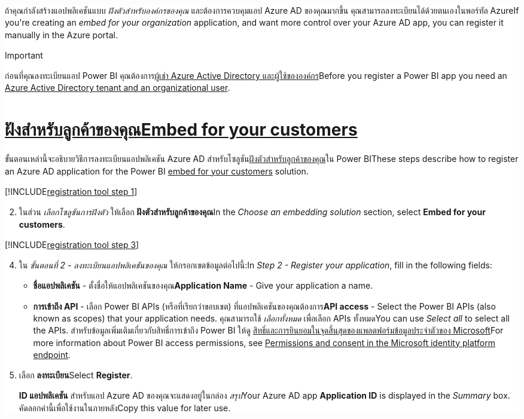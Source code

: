 <span data-ttu-id="3eb25-124">ถ้าคุณกำลังสร้างแอปพลิเคชันแบบ *ฝังตัวสำหรับองค์กรของคุณ* และต้องการควบคุมแอป Azure AD ของคุณมากขึ้น คุณสามารถลงทะเบียนได้ด้วยตนเองในพอร์ทัล Azure</span><span class="sxs-lookup"><span data-stu-id="3eb25-124">If you're creating an *embed for your organization* application, and want more control over your Azure AD app, you can register it manually in the Azure portal.</span></span>

> [!IMPORTANT]
> <span data-ttu-id="3eb25-125">ก่อนที่คุณลงทะเบียนแอป Power BI คุณต้องการ[ผู้เช่า Azure Active Directory และผู้ใช้ขององค์กร](create-an-azure-active-directory-tenant.md)</span><span class="sxs-lookup"><span data-stu-id="3eb25-125">Before you register a Power BI app you need an [Azure Active Directory tenant and an organizational user](create-an-azure-active-directory-tenant.md).</span></span>

# <a name="embed-for-your-customers"></a>[<span data-ttu-id="3eb25-126">ฝังสำหรับลูกค้าของคุณ</span><span class="sxs-lookup"><span data-stu-id="3eb25-126">Embed for your customers</span></span>](#tab/customers)

<span data-ttu-id="3eb25-127">ขั้นตอนเหล่านี้จะอธิบายวิธีการลงทะเบียนแอปพลิเคชัน Azure AD สำหรับโซลูชัน[ฝังตัวสำหรับลูกค้าของคุณ](embed-sample-for-customers.md)ใน Power BI</span><span class="sxs-lookup"><span data-stu-id="3eb25-127">These steps describe how to register an Azure AD application for the Power BI [embed for your customers](embed-sample-for-customers.md) solution.</span></span>

[!INCLUDE[registration tool step 1](../../includes/register-tool-step-1.md)]

2. <span data-ttu-id="3eb25-128">ในส่วน *เลือกโซลูชันการฝังตัว* ให้เลือก **ฝังตัวสำหรับลูกค้าของคุณ**</span><span class="sxs-lookup"><span data-stu-id="3eb25-128">In the *Choose an embedding solution* section, select **Embed for your customers**.</span></span>

[!INCLUDE[registration tool step 3](../../includes/register-tool-step-3.md)]

4. <span data-ttu-id="3eb25-129">ใน *ขั้นตอนที่ 2 - ลงทะเบียนแอปพลิเคชันของคุณ* ให้กรอกเขตข้อมูลต่อไปนี้:</span><span class="sxs-lookup"><span data-stu-id="3eb25-129">In *Step 2 - Register your application*, fill in the following fields:</span></span>

    * <span data-ttu-id="3eb25-130">**ชื่อแอปพลิเคชัน** - ตั้งชื่อให้แอปพลิเคชันของคุณ</span><span class="sxs-lookup"><span data-stu-id="3eb25-130">**Application Name** - Give your application a name.</span></span>

    * <span data-ttu-id="3eb25-131">**การเข้าถึง API** - เลือก Power BI APIs (หรือที่เรียกว่าขอบเขต) ที่แอปพลิเคชันของคุณต้องการ</span><span class="sxs-lookup"><span data-stu-id="3eb25-131">**API access** - Select the Power BI APIs (also known as scopes) that your application needs.</span></span> <span data-ttu-id="3eb25-132">คุณสามารถใช้ *เลือกทั้งหมด* เพื่อเลือก APIs ทั้งหมด</span><span class="sxs-lookup"><span data-stu-id="3eb25-132">You can use *Select all* to select all the APIs.</span></span> <span data-ttu-id="3eb25-133">สำหรับข้อมูลเพิ่มเติมเกี่ยวกับสิทธิ์การเข้าถึง Power BI ให้ดู [สิทธิ์และการยินยอมในจุดสิ้นสุดของแพลตฟอร์มข้อมูลประจำตัวของ Microsoft](/azure/active-directory/develop/v2-permissions-and-consent)</span><span class="sxs-lookup"><span data-stu-id="3eb25-133">For more information about Power BI access permissions, see [Permissions and consent in the Microsoft identity platform endpoint](/azure/active-directory/develop/v2-permissions-and-consent).</span></span>

5. <span data-ttu-id="3eb25-134">เลือก **ลงทะเบียน**</span><span class="sxs-lookup"><span data-stu-id="3eb25-134">Select **Register**.</span></span>

    <span data-ttu-id="3eb25-135">**ID แอปพลิเคชัน** สำหรับแอป Azure AD ของคุณจะแสดงอยู่ในกล่อง *สรุป*</span><span class="sxs-lookup"><span data-stu-id="3eb25-135">Your Azure AD app **Application ID** is displayed in the *Summary* box.</span></span> <span data-ttu-id="3eb25-136">คัดลอกค่านี้เพื่อใช้งานในภายหลัง</span><span class="sxs-lookup"><span data-stu-id="3eb25-136">Copy this value for later use.</span></span>
